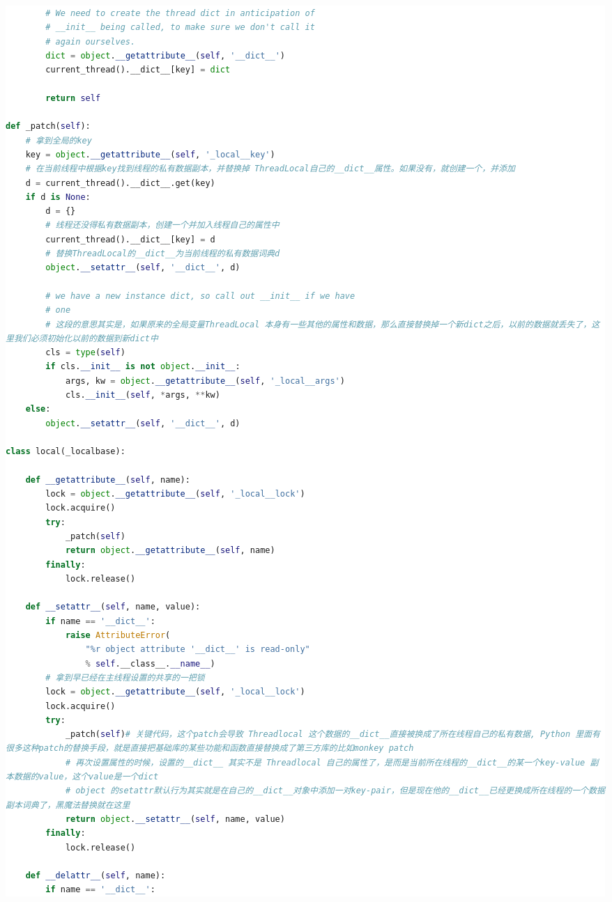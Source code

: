 ```python
        # We need to create the thread dict in anticipation of
        # __init__ being called, to make sure we don't call it
        # again ourselves.
        dict = object.__getattribute__(self, '__dict__')
        current_thread().__dict__[key] = dict

        return self

def _patch(self):
    # 拿到全局的key
    key = object.__getattribute__(self, '_local__key')
    # 在当前线程中根据key找到线程的私有数据副本，并替换掉 ThreadLocal自己的__dict__属性。如果没有，就创建一个，并添加
    d = current_thread().__dict__.get(key)
    if d is None:
        d = {}
        # 线程还没得私有数据副本，创建一个并加入线程自己的属性中
        current_thread().__dict__[key] = d
        # 替换ThreadLocal的__dict__为当前线程的私有数据词典d
        object.__setattr__(self, '__dict__', d)

        # we have a new instance dict, so call out __init__ if we have
        # one
        # 这段的意思其实是，如果原来的全局变量ThreadLocal 本身有一些其他的属性和数据，那么直接替换掉一个新dict之后，以前的数据就丢失了，这里我们必须初始化以前的数据到新dict中
        cls = type(self)
        if cls.__init__ is not object.__init__:
            args, kw = object.__getattribute__(self, '_local__args')
            cls.__init__(self, *args, **kw)
    else:
        object.__setattr__(self, '__dict__', d)

class local(_localbase):

    def __getattribute__(self, name):
        lock = object.__getattribute__(self, '_local__lock')
        lock.acquire()
        try:
            _patch(self)
            return object.__getattribute__(self, name)
        finally:
            lock.release()

    def __setattr__(self, name, value):
        if name == '__dict__':
            raise AttributeError(
                "%r object attribute '__dict__' is read-only"
                % self.__class__.__name__)
        # 拿到早已经在主线程设置的共享的一把锁
        lock = object.__getattribute__(self, '_local__lock')
        lock.acquire()
        try:
            _patch(self)# 关键代码，这个patch会导致 Threadlocal 这个数据的__dict__直接被换成了所在线程自己的私有数据, Python 里面有很多这种patch的替换手段，就是直接把基础库的某些功能和函数直接替换成了第三方库的比如monkey patch
            # 再次设置属性的时候，设置的__dict__ 其实不是 Threadlocal 自己的属性了，是而是当前所在线程的__dict__的某一个key-value 副本数据的value，这个value是一个dict
            # object 的setattr默认行为其实就是在自己的__dict__对象中添加一对key-pair，但是现在他的__dict__已经更换成所在线程的一个数据副本词典了，黑魔法替换就在这里
            return object.__setattr__(self, name, value)
        finally:
            lock.release()

    def __delattr__(self, name):
        if name == '__dict__':
```